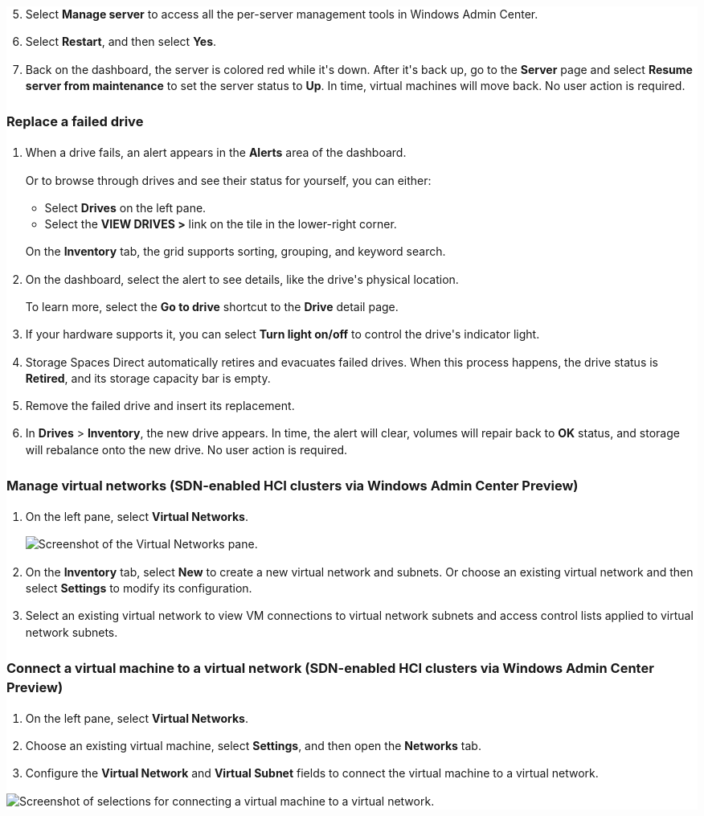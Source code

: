 5. Select **Manage server** to access all the per-server management tools in Windows Admin Center.

6. Select **Restart**, and then select **Yes**.

7. Back on the dashboard, the server is colored red while it's down. After it's back up, go to the **Server** page and select **Resume server from maintenance** to set the server status to **Up**. In time, virtual machines will move back. No user action is required.

### Replace a failed drive

1. When a drive fails, an alert appears in the **Alerts** area of the dashboard.

   Or to browse through drives and see their status for yourself, you can either:

   - Select **Drives** on the left pane.
   - Select the **VIEW DRIVES >** link on the tile in the lower-right corner.

   On the **Inventory** tab, the grid supports sorting, grouping, and keyword search.

2. On the dashboard, select the alert to see details, like the drive's physical location.

   To learn more, select the **Go to drive** shortcut to the **Drive** detail page.

3. If your hardware supports it, you can select **Turn light on/off** to control the drive's indicator light.

4. Storage Spaces Direct automatically retires and evacuates failed drives. When this process happens, the drive status is **Retired**, and its storage capacity bar is empty.

5. Remove the failed drive and insert its replacement.

6. In **Drives** > **Inventory**, the new drive appears. In time, the alert will clear, volumes will repair back to **OK** status, and storage will rebalance onto the new drive. No user action is required.

### Manage virtual networks (SDN-enabled HCI clusters via Windows Admin Center Preview)

1. On the left pane, select **Virtual Networks**.

   ![Screenshot of the Virtual Networks pane.](../media/manage-hyper-converged/manage-virtual-networks.png)

2. On the **Inventory** tab, select **New** to create a new virtual network and subnets. Or choose an existing virtual network and then select **Settings** to modify its configuration.

3. Select an existing virtual network to view VM connections to virtual network subnets and access control lists applied to virtual network subnets.

### Connect a virtual machine to a virtual network (SDN-enabled HCI clusters via Windows Admin Center Preview)

1. On the left pane, select **Virtual Networks**.

2. Choose an existing virtual machine, select **Settings**, and then open the **Networks** tab.

3. Configure the **Virtual Network** and **Virtual Subnet** fields to connect the virtual machine to a virtual network.

![Screenshot of selections for connecting a virtual machine to a virtual network.](../media/manage-hyper-converged/connect-vm-to-virtual-network.png)
